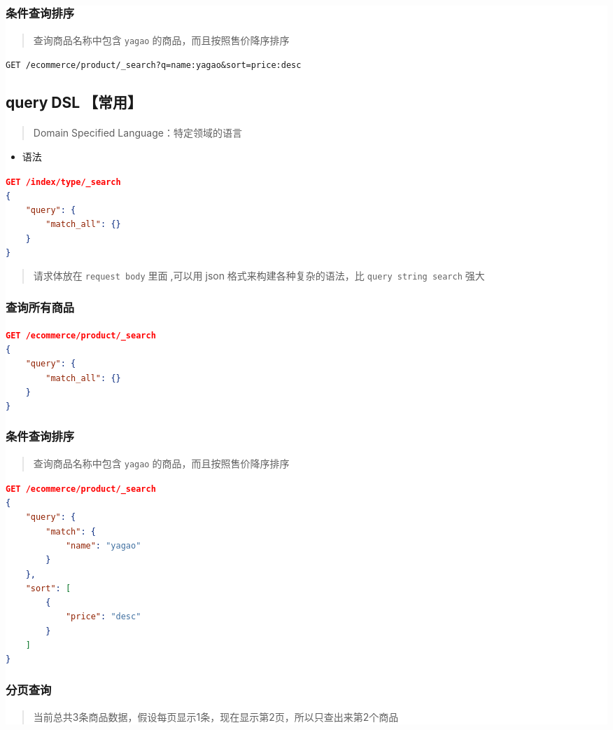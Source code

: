 ### 条件查询排序
> 查询商品名称中包含 `yagao` 的商品，而且按照售价降序排序
```url
GET /ecommerce/product/_search?q=name:yagao&sort=price:desc
```

## query DSL 【常用】
> Domain Specified Language：特定领域的语言
- 语法
```json
GET /index/type/_search
{
    "query": {
        "match_all": {}
    }
}
```
> 请求体放在 `request body` 里面 ,可以用 json 格式来构建各种复杂的语法，比 `query string search` 强大

### 查询所有商品

```json
GET /ecommerce/product/_search
{
    "query": {
        "match_all": {}
    }
}
```
### 条件查询排序
> 查询商品名称中包含 `yagao` 的商品，而且按照售价降序排序

```json
GET /ecommerce/product/_search
{
    "query": {
        "match": {
            "name": "yagao"
        }
    },
    "sort": [
        {
            "price": "desc"
        }
    ]
}
```

### 分页查询
> 当前总共3条商品数据，假设每页显示1条，现在显示第2页，所以只查出来第2个商品
